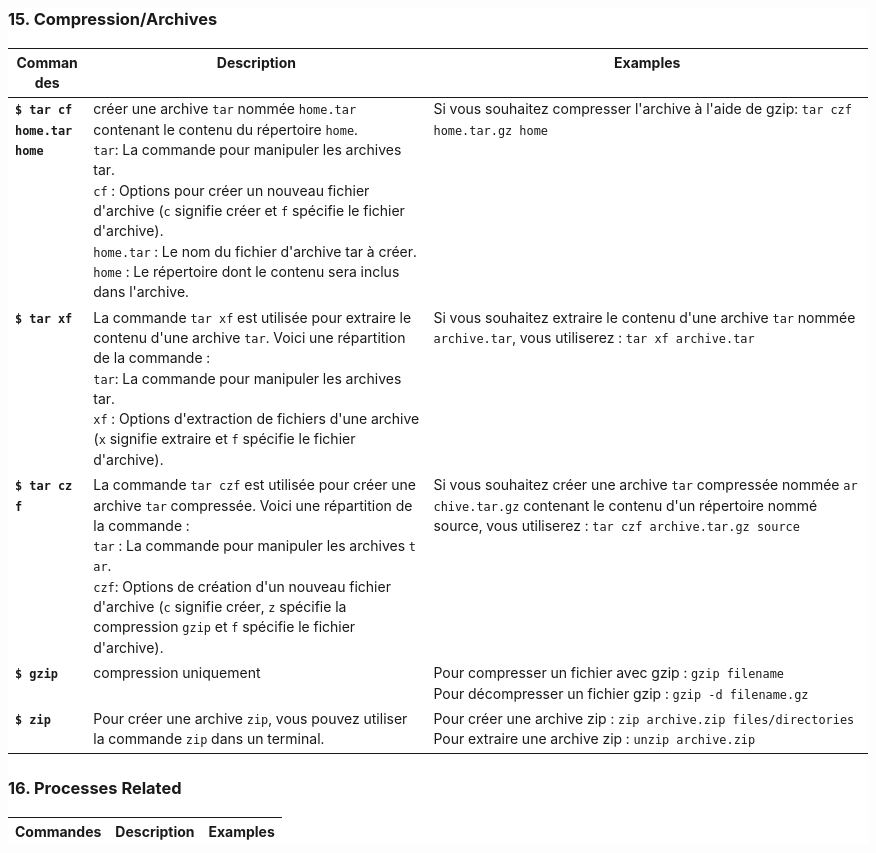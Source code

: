 
### **15. Compression/Archives**


| Commandes                    | Description                                                                                                                                                                                                                                                                                                                                                                                                 | Examples                                                                                                                                                                          |
|------------------------------|-------------------------------------------------------------------------------------------------------------------------------------------------------------------------------------------------------------------------------------------------------------------------------------------------------------------------------------------------------------------------------------------------------------|-----------------------------------------------------------------------------------------------------------------------------------------------------------------------------------|
| **`$ tar cf home.tar home`** | créer une archive `tar` nommée `home.tar` contenant le contenu du répertoire `home`. <br/> `tar`: La commande pour manipuler les archives tar. <br/> `cf` : Options pour créer un nouveau fichier d'archive (`c` signifie créer et `f` spécifie le fichier d'archive). <br/> `home.tar` : Le nom du fichier d'archive tar à créer. <br/> `home` : Le répertoire dont le contenu sera inclus dans l'archive. | Si vous souhaitez compresser l'archive à l'aide de gzip: `tar czf home.tar.gz home`                                                                                               |
| **`$ tar xf`**               | La commande `tar xf`  est utilisée pour extraire le contenu d'une archive `tar`. Voici une répartition de la commande : <br/> `tar`: La commande pour manipuler les archives tar. <br/> `xf` : Options d'extraction de fichiers d'une archive (`x` signifie extraire et `f` spécifie le fichier d'archive).                                                                                                 | Si vous souhaitez extraire le contenu d'une archive `tar` nommée `archive.tar`, vous utiliserez : `tar xf archive.tar`                                                            |
| **`$ tar czf`**              | La commande `tar czf` est utilisée pour créer une archive `tar` compressée. Voici une répartition de la commande : <br/> `tar` : La commande pour manipuler les archives `tar`. <br/> `czf`: Options de création d'un nouveau fichier d'archive (`c` signifie créer, `z` spécifie la compression `gzip` et `f` spécifie le fichier d'archive).                                                              | Si vous souhaitez créer une archive `tar` compressée nommée `archive.tar.gz` contenant le contenu d'un répertoire nommé source, vous utiliserez : `tar czf archive.tar.gz source` |
| **`$ gzip`**                 | compression uniquement                                                                                                                                                                                                                                                                                                                                                                                      | Pour compresser un fichier avec gzip : `gzip filename` <br/> Pour décompresser un fichier gzip : `gzip -d filename.gz`                                                            |
| **`$ zip`**                  | Pour créer une archive `zip`, vous pouvez utiliser la commande `zip` dans un terminal.                                                                                                                                                                                                                                                                                                                      | Pour créer une archive zip : `zip archive.zip files/directories` <br/>   Pour extraire une archive zip : `unzip archive.zip`                                                      |


### **16. Processes Related**


| Commandes        | Description                                                                                                                                                                                                                                                                                                                                      | Examples                                                                                                                                                                                                                                                                                                                                             |
|------------------|--------------------------------------------------------------------------------------------------------------------------------------------------------------------------------------------------------------------------------------------------------------------------------------------------------------------------------------------------|------------------------------------------------------------------------------------------------------------------------------------------------------------------------------------------------------------------------------------------------------------------------------------------------------------------------------------------------------|